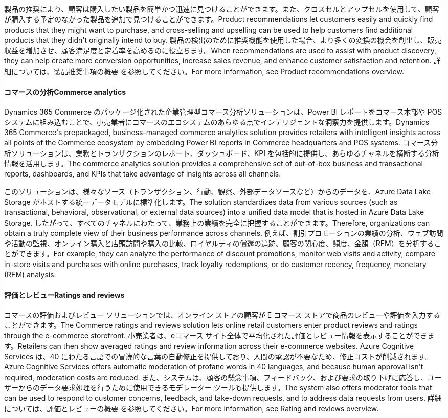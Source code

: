 <span data-ttu-id="37f86-232">製品の推奨により、顧客は購入したい製品を簡単かつ迅速に見つけることができます。また、クロスセルとアップセルを使用して、顧客が購入する予定のなかった製品を追加で見つけることができます。</span><span class="sxs-lookup"><span data-stu-id="37f86-232">Product recommendations let customers easily and quickly find products that they might want to purchase, and cross-selling and upselling can be used to help customers find additional products that they didn't originally intend to buy.</span></span> <span data-ttu-id="37f86-233">製品の検出のために推奨機能を使用した場合、より多くの変換の機会を創出し、販売収益を増加させ、顧客満足度と定着率を高めるのに役立ちます。</span><span class="sxs-lookup"><span data-stu-id="37f86-233">When recommendations are used to assist with product discovery, they can help create more conversion opportunities, increase sales revenue, and enhance customer satisfaction and retention.</span></span> <span data-ttu-id="37f86-234">詳細については、[製品推奨事項の概要](https://docs.microsoft.com/dynamics365/commerce/product-recommendations) を参照してください。</span><span class="sxs-lookup"><span data-stu-id="37f86-234">For more information, see [Product recommendations overview](https://docs.microsoft.com/dynamics365/commerce/product-recommendations).</span></span>

#### <a name="commerce-analytics"></a><span data-ttu-id="37f86-235">コマースの分析</span><span class="sxs-lookup"><span data-stu-id="37f86-235">Commerce analytics</span></span>

<span data-ttu-id="37f86-236">Dynamics 365 Commerce のパッケージ化された企業管理型コマース分析ソリューションは、Power BI レポートをコマース本部や POS システムに組み込むことで、小売業者にコマースのエコシステムのあらゆる点でインテリジェントな洞察力を提供します。</span><span class="sxs-lookup"><span data-stu-id="37f86-236">Dynamics 365 Commerce's prepackaged, business-managed commerce analytics solution provides retailers with intelligent insights across all points of the Commerce ecosystem by embedding Power BI reports in Commerce headquarters and POS systems.</span></span> <span data-ttu-id="37f86-237">コマース分析ソリューションは、業務とトランザクションのレポート、ダッシュボード、KPI を包括的に提供し、あらゆるチャネルを横断する分析情報を活用します。</span><span class="sxs-lookup"><span data-stu-id="37f86-237">The commerce analytics solution provides a comprehensive set of out-of-box business and transactional reports, dashboards, and KPIs that take advantage of insights across all channels.</span></span>

<span data-ttu-id="37f86-238">このソリューションは、様々なソース（トランザクション、行動、観察、外部データソースなど）からのデータを、Azure Data Lake Storage がホストする統一データモデルに標準化します。</span><span class="sxs-lookup"><span data-stu-id="37f86-238">The solution standardizes data from various sources (such as transactional, behavioral, observational, or external data sources) into a unified data model that is hosted in Azure Data Lake Storage.</span></span> <span data-ttu-id="37f86-239">したがって、すべてのチャネルにわたって、業務上の業績を完全に把握することができます。</span><span class="sxs-lookup"><span data-stu-id="37f86-239">Therefore, organizations can obtain a truly complete view of their business performance across channels.</span></span> <span data-ttu-id="37f86-240">例えば、割引プロモーションの業績の分析、ウェブ訪問や活動の監視、オンライン購入と店頭訪問や購入の比較、ロイヤルティの償還の追跡、顧客の関心度、頻度、金額（RFM）を分析することができます。</span><span class="sxs-lookup"><span data-stu-id="37f86-240">For example, they can analyze the performance of discount promotions, monitor web visits and activity, compare in-store visits and purchases with online purchases, track loyalty redemptions, or do customer recency, frequency, monetary (RFM) analysis.</span></span>

#### <a name="ratings-and-reviews"></a><span data-ttu-id="37f86-241">評価とレビュー</span><span class="sxs-lookup"><span data-stu-id="37f86-241">Ratings and reviews</span></span>

<span data-ttu-id="37f86-242">コマースの評価およびレビュー ソリューションでは、オンライン ストアの顧客が E コマース ストアで商品のレビューや評価を入力することができます。</span><span class="sxs-lookup"><span data-stu-id="37f86-242">The Commerce ratings and reviews solution lets online retail customers enter product reviews and ratings through the e-commerce storefront.</span></span> <span data-ttu-id="37f86-243">小売業者は、eコマース サイト全体で平均化された評価とレビュー情報を表示することができます。</span><span class="sxs-lookup"><span data-stu-id="37f86-243">Retailers can then show averaged ratings and review information across their e-commerce websites.</span></span> <span data-ttu-id="37f86-244">Azure Cognitive Services は、40 にわたる言語での冒涜的な言葉の自動修正を提供しており、人間の承認が不要なため、修正コストが削減されます。</span><span class="sxs-lookup"><span data-stu-id="37f86-244">Azure Cognitive Services offers automatic moderation of profane words in 40 languages, and because human approval isn't required, moderation costs are reduced.</span></span> <span data-ttu-id="37f86-245">また、システムは、顧客の懸念事項、フィードバック、および要求の取り下げに応答し、ユーザーからのデータ要求処理を行うために使用できるモデレーター ツールも提供します。</span><span class="sxs-lookup"><span data-stu-id="37f86-245">The system also offers moderator tools that can be used to respond to customer concerns, feedback, and take-down requests, and to address data requests from users.</span></span> <span data-ttu-id="37f86-246">詳細については、[評価とレビューの概要](https://docs.microsoft.com/dynamics365/commerce/ratings-reviews-overview) を参照してください。</span><span class="sxs-lookup"><span data-stu-id="37f86-246">For more information, see [Rating and reviews overview](https://docs.microsoft.com/dynamics365/commerce/ratings-reviews-overview).</span></span>
